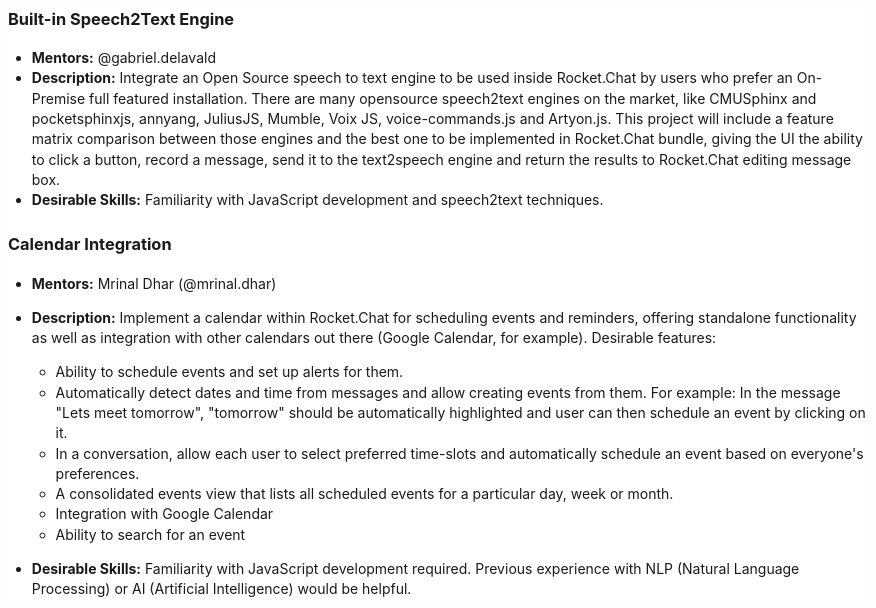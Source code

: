 ### Built-in Speech2Text Engine

- **Mentors:** @gabriel.delavald
- **Description:** Integrate an Open Source speech to text engine to be used inside Rocket.Chat by users who prefer an On-Premise full featured installation. There are many opensource speech2text engines on the market, like CMUSphinx and pocketsphinxjs, annyang, JuliusJS, Mumble, Voix JS, voice-commands.js and Artyon.js. This project will include a feature matrix comparison between those engines and the best one to be implemented in Rocket.Chat bundle, giving the UI the ability to click a button, record a message, send it to the text2speech engine and return the results to Rocket.Chat editing message box.
- **Desirable Skills:** Familiarity with JavaScript development and speech2text techniques.

### Calendar Integration

- **Mentors:** Mrinal Dhar (@mrinal.dhar)
- **Description:** Implement a calendar within Rocket.Chat for scheduling events and reminders, offering standalone functionality as well as integration with other calendars out there (Google Calendar, for example). Desirable features:
    - Ability to schedule events and set up alerts for them.
    - Automatically detect dates and time from messages and allow creating events from them. For example: In the message "Lets meet tomorrow", "tomorrow" should be automatically highlighted and user can then schedule an event by clicking on it.
    - In a conversation, allow each user to select preferred time-slots and automatically schedule an event based on everyone's preferences.
    - A consolidated events view that lists all scheduled events for a particular day, week or month.
    - Integration with Google Calendar
    - Ability to search for an event

- **Desirable Skills:** Familiarity with JavaScript development required. Previous experience with NLP (Natural Language Processing) or AI (Artificial Intelligence) would be helpful.
